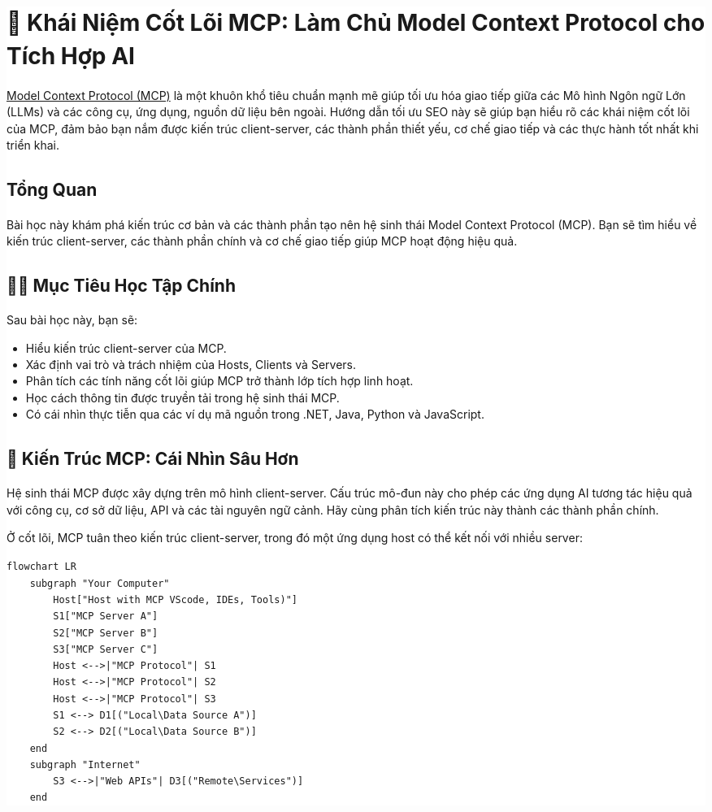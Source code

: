 
# 📖 Khái Niệm Cốt Lõi MCP: Làm Chủ Model Context Protocol cho Tích Hợp AI

[Model Context Protocol (MCP)](https://github.com/modelcontextprotocol) là một khuôn khổ tiêu chuẩn mạnh mẽ giúp tối ưu hóa giao tiếp giữa các Mô hình Ngôn ngữ Lớn (LLMs) và các công cụ, ứng dụng, nguồn dữ liệu bên ngoài. Hướng dẫn tối ưu SEO này sẽ giúp bạn hiểu rõ các khái niệm cốt lõi của MCP, đảm bảo bạn nắm được kiến trúc client-server, các thành phần thiết yếu, cơ chế giao tiếp và các thực hành tốt nhất khi triển khai.

## Tổng Quan

Bài học này khám phá kiến trúc cơ bản và các thành phần tạo nên hệ sinh thái Model Context Protocol (MCP). Bạn sẽ tìm hiểu về kiến trúc client-server, các thành phần chính và cơ chế giao tiếp giúp MCP hoạt động hiệu quả.

## 👩‍🎓 Mục Tiêu Học Tập Chính

Sau bài học này, bạn sẽ:

- Hiểu kiến trúc client-server của MCP.
- Xác định vai trò và trách nhiệm của Hosts, Clients và Servers.
- Phân tích các tính năng cốt lõi giúp MCP trở thành lớp tích hợp linh hoạt.
- Học cách thông tin được truyền tải trong hệ sinh thái MCP.
- Có cái nhìn thực tiễn qua các ví dụ mã nguồn trong .NET, Java, Python và JavaScript.

## 🔎 Kiến Trúc MCP: Cái Nhìn Sâu Hơn

Hệ sinh thái MCP được xây dựng trên mô hình client-server. Cấu trúc mô-đun này cho phép các ứng dụng AI tương tác hiệu quả với công cụ, cơ sở dữ liệu, API và các tài nguyên ngữ cảnh. Hãy cùng phân tích kiến trúc này thành các thành phần chính.

Ở cốt lõi, MCP tuân theo kiến trúc client-server, trong đó một ứng dụng host có thể kết nối với nhiều server:

```mermaid
flowchart LR
    subgraph "Your Computer"
        Host["Host with MCP VScode, IDEs, Tools)"]
        S1["MCP Server A"]
        S2["MCP Server B"]
        S3["MCP Server C"]
        Host <-->|"MCP Protocol"| S1
        Host <-->|"MCP Protocol"| S2
        Host <-->|"MCP Protocol"| S3
        S1 <--> D1[("Local\Data Source A")]
        S2 <--> D2[("Local\Data Source B")]
    end
    subgraph "Internet"
        S3 <-->|"Web APIs"| D3[("Remote\Services")]
    end
```
